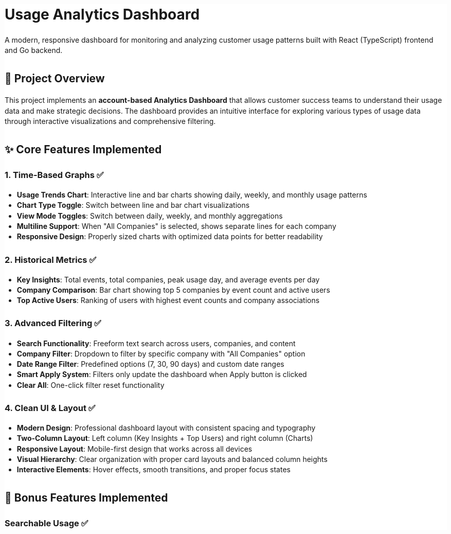 # Usage Analytics Dashboard

A modern, responsive dashboard for monitoring and analyzing customer usage patterns built with React (TypeScript) frontend and Go backend.

## 🎯 **Project Overview**

This project implements an **account-based Analytics Dashboard** that allows customer success teams to understand their usage data and make strategic decisions. The dashboard provides an intuitive interface for exploring various types of usage data through interactive visualizations and comprehensive filtering.

## ✨ **Core Features Implemented**

### **1. Time-Based Graphs** ✅

- **Usage Trends Chart**: Interactive line and bar charts showing daily, weekly, and monthly usage patterns
- **Chart Type Toggle**: Switch between line and bar chart visualizations
- **View Mode Toggles**: Switch between daily, weekly, and monthly aggregations
- **Multiline Support**: When "All Companies" is selected, shows separate lines for each company
- **Responsive Design**: Properly sized charts with optimized data points for better readability

### **2. Historical Metrics** ✅

- **Key Insights**: Total events, total companies, peak usage day, and average events per day
- **Company Comparison**: Bar chart showing top 5 companies by event count and active users
- **Top Active Users**: Ranking of users with highest event counts and company associations

### **3. Advanced Filtering** ✅

- **Search Functionality**: Freeform text search across users, companies, and content
- **Company Filter**: Dropdown to filter by specific company with "All Companies" option
- **Date Range Filter**: Predefined options (7, 30, 90 days) and custom date ranges
- **Smart Apply System**: Filters only update the dashboard when Apply button is clicked
- **Clear All**: One-click filter reset functionality

### **4. Clean UI & Layout** ✅

- **Modern Design**: Professional dashboard layout with consistent spacing and typography
- **Two-Column Layout**: Left column (Key Insights + Top Users) and right column (Charts)
- **Responsive Layout**: Mobile-first design that works across all devices
- **Visual Hierarchy**: Clear organization with proper card layouts and balanced column heights
- **Interactive Elements**: Hover effects, smooth transitions, and proper focus states

## 🚀 **Bonus Features Implemented**

### **Searchable Usage** ✅
